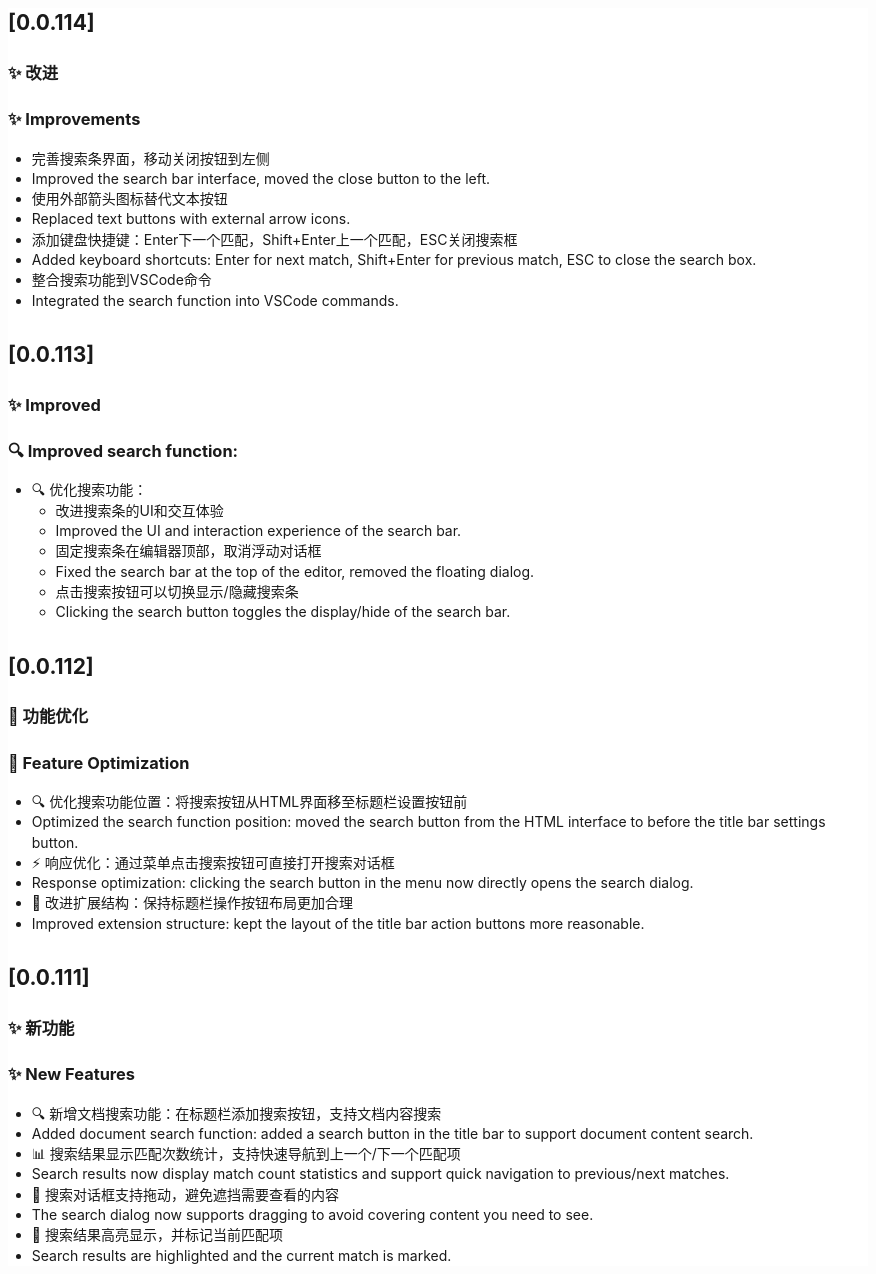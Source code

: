 ## [0.0.114]
### ✨ 改进
### ✨ Improvements
- 完善搜索条界面，移动关闭按钮到左侧
- Improved the search bar interface, moved the close button to the left.
- 使用外部箭头图标替代文本按钮
- Replaced text buttons with external arrow icons.
- 添加键盘快捷键：Enter下一个匹配，Shift+Enter上一个匹配，ESC关闭搜索框
- Added keyboard shortcuts: Enter for next match, Shift+Enter for previous match, ESC to close the search box.
- 整合搜索功能到VSCode命令
- Integrated the search function into VSCode commands.

## [0.0.113]
### ✨ Improved
### 🔍 Improved search function:
- 🔍 优化搜索功能：
  - 改进搜索条的UI和交互体验
  - Improved the UI and interaction experience of the search bar.
  - 固定搜索条在编辑器顶部，取消浮动对话框
  - Fixed the search bar at the top of the editor, removed the floating dialog.
  - 点击搜索按钮可以切换显示/隐藏搜索条
  - Clicking the search button toggles the display/hide of the search bar.

## [0.0.112]
### 🔧 功能优化
### 🔧 Feature Optimization
- 🔍 优化搜索功能位置：将搜索按钮从HTML界面移至标题栏设置按钮前
- Optimized the search function position: moved the search button from the HTML interface to before the title bar settings button.
- ⚡ 响应优化：通过菜单点击搜索按钮可直接打开搜索对话框
- Response optimization: clicking the search button in the menu now directly opens the search dialog.
- 🧩 改进扩展结构：保持标题栏操作按钮布局更加合理
- Improved extension structure: kept the layout of the title bar action buttons more reasonable.

## [0.0.111]
### ✨ 新功能
### ✨ New Features
- 🔍 新增文档搜索功能：在标题栏添加搜索按钮，支持文档内容搜索
- Added document search function: added a search button in the title bar to support document content search.
- 📊 搜索结果显示匹配次数统计，支持快速导航到上一个/下一个匹配项
- Search results now display match count statistics and support quick navigation to previous/next matches.
- 🔄 搜索对话框支持拖动，避免遮挡需要查看的内容
- The search dialog now supports dragging to avoid covering content you need to see.
- 🎯 搜索结果高亮显示，并标记当前匹配项
- Search results are highlighted and the current match is marked.
